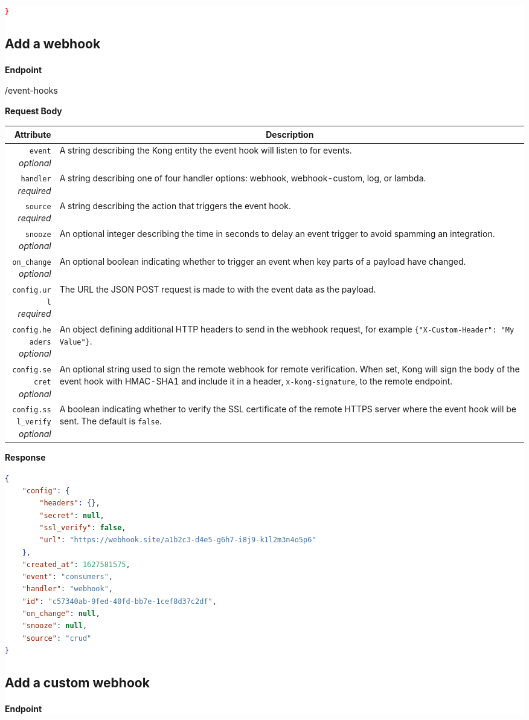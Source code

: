 ```json
}
```

## Add a webhook

**Endpoint**

<div class="endpoint post">/event-hooks</div>

**Request Body**

| Attribute                             | Description                                                                                                              |
| ---------:                            | --------                                                                                                                 |
| `event`<br>*optional*                 | A string describing the Kong entity the event hook will listen to for events.                                            |
| `handler`<br>*required*               | A string describing one of four handler options: webhook, webhook-custom, log, or lambda.                                |
| `source`<br>*required*                | A string describing the action that triggers the event hook.                                                             |
| `snooze`<br>*optional*                | An optional integer describing the time in seconds to delay an event trigger to avoid spamming an integration.           |
| `on_change`<br>*optional*             | An optional boolean indicating whether to trigger an event when key parts of a payload have changed.                     |
| `config.url`<br>*required*            | The URL the JSON POST request is made to with the event data as the payload.                                             |
| `config.headers`<br>*optional*        | An object defining additional HTTP headers to send in the webhook request, for example `{"X-Custom-Header": "My Value"}`.|
| `config.secret`<br>*optional*         | An optional string used to sign the remote webhook for remote verification. When set, Kong will sign the body of the event hook with HMAC-SHA1 and include it in a header, `x-kong-signature`, to the remote endpoint. |
| `config.ssl_verify`<br>*optional*     | A boolean indicating whether to verify the SSL certificate of the remote HTTPS server where the event hook will be sent. The default is `false`. |

**Response**

```json
{
    "config": {
        "headers": {},
        "secret": null,
        "ssl_verify": false,
        "url": "https://webhook.site/a1b2c3-d4e5-g6h7-i8j9-k1l2m3n4o5p6"
    },
    "created_at": 1627581575,
    "event": "consumers",
    "handler": "webhook",
    "id": "c57340ab-9fed-40fd-bb7e-1cef8d37c2df",
    "on_change": null,
    "snooze": null,
    "source": "crud"
}
```

## Add a custom webhook

**Endpoint**
